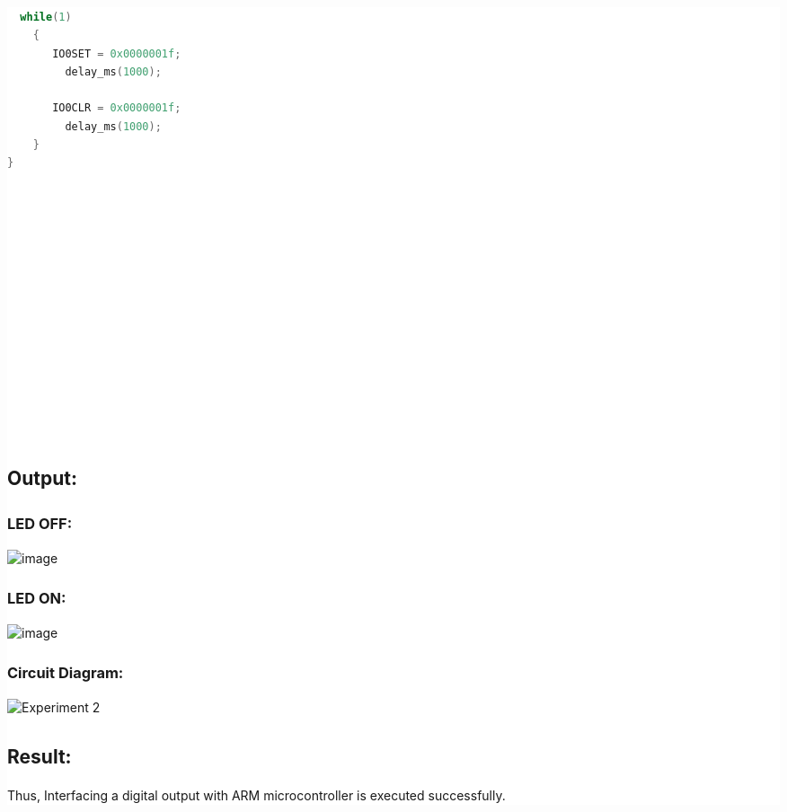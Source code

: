 ```c
  while(1)
    {
       IO0SET = 0x0000001f;
         delay_ms(1000);

       IO0CLR = 0x0000001f;
         delay_ms(1000);
    }
}
```
<br><br><br><br><br><br><br><br><br><br><br><br><br><br>

## Output:
### LED OFF:
<img width="652" alt="image" src="https://user-images.githubusercontent.com/75234991/196021608-94432ebd-e3e6-4b2a-a02d-7786dd29dca3.png">

### LED ON:
<img width="667" alt="image" src="https://user-images.githubusercontent.com/75234991/196021546-a03cc818-a033-480f-9d2f-91f45240371b.png">

### Circuit Diagram:
<img width="1515" alt="Experiment 2" src="https://user-images.githubusercontent.com/75234991/196021697-e9e0e1af-1b75-456a-bf11-c089899864ff.png">

## Result:
Thus, Interfacing a digital output with ARM microcontroller is executed successfully.
